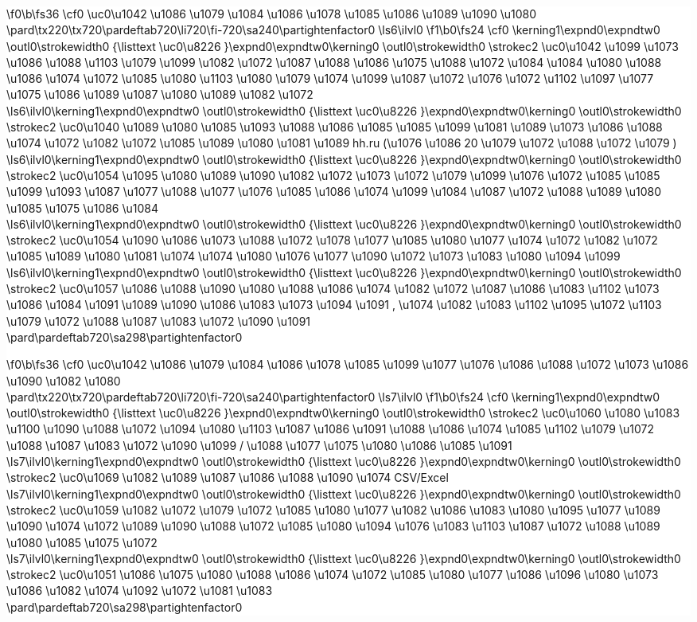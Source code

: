 \f0\b\fs36 \cf0 \uc0\u1042 \u1086 \u1079 \u1084 \u1086 \u1078 \u1085 \u1086 \u1089 \u1090 \u1080 \
\pard\tx220\tx720\pardeftab720\li720\fi-720\sa240\partightenfactor0
\ls6\ilvl0
\f1\b0\fs24 \cf0 \kerning1\expnd0\expndtw0 \outl0\strokewidth0 {\listtext	\uc0\u8226 	}\expnd0\expndtw0\kerning0
\outl0\strokewidth0 \strokec2 \uc0\u1042 \u1099 \u1073 \u1086 \u1088  \u1103 \u1079 \u1099 \u1082 \u1072  \u1087 \u1088 \u1086 \u1075 \u1088 \u1072 \u1084 \u1084 \u1080 \u1088 \u1086 \u1074 \u1072 \u1085 \u1080 \u1103  \u1080 \u1079  \u1074 \u1099 \u1087 \u1072 \u1076 \u1072 \u1102 \u1097 \u1077 \u1075 \u1086  \u1089 \u1087 \u1080 \u1089 \u1082 \u1072 \
\ls6\ilvl0\kerning1\expnd0\expndtw0 \outl0\strokewidth0 {\listtext	\uc0\u8226 	}\expnd0\expndtw0\kerning0
\outl0\strokewidth0 \strokec2 \uc0\u1040 \u1089 \u1080 \u1085 \u1093 \u1088 \u1086 \u1085 \u1085 \u1099 \u1081  \u1089 \u1073 \u1086 \u1088  \u1074 \u1072 \u1082 \u1072 \u1085 \u1089 \u1080 \u1081  \u1089  hh.ru (\u1076 \u1086  20 \u1079 \u1072  \u1088 \u1072 \u1079 )\
\ls6\ilvl0\kerning1\expnd0\expndtw0 \outl0\strokewidth0 {\listtext	\uc0\u8226 	}\expnd0\expndtw0\kerning0
\outl0\strokewidth0 \strokec2 \uc0\u1054 \u1095 \u1080 \u1089 \u1090 \u1082 \u1072  \u1073 \u1072 \u1079 \u1099  \u1076 \u1072 \u1085 \u1085 \u1099 \u1093  \u1087 \u1077 \u1088 \u1077 \u1076  \u1085 \u1086 \u1074 \u1099 \u1084  \u1087 \u1072 \u1088 \u1089 \u1080 \u1085 \u1075 \u1086 \u1084 \
\ls6\ilvl0\kerning1\expnd0\expndtw0 \outl0\strokewidth0 {\listtext	\uc0\u8226 	}\expnd0\expndtw0\kerning0
\outl0\strokewidth0 \strokec2 \uc0\u1054 \u1090 \u1086 \u1073 \u1088 \u1072 \u1078 \u1077 \u1085 \u1080 \u1077  \u1074 \u1072 \u1082 \u1072 \u1085 \u1089 \u1080 \u1081  \u1074  \u1074 \u1080 \u1076 \u1077  \u1090 \u1072 \u1073 \u1083 \u1080 \u1094 \u1099 \
\ls6\ilvl0\kerning1\expnd0\expndtw0 \outl0\strokewidth0 {\listtext	\uc0\u8226 	}\expnd0\expndtw0\kerning0
\outl0\strokewidth0 \strokec2 \uc0\u1057 \u1086 \u1088 \u1090 \u1080 \u1088 \u1086 \u1074 \u1082 \u1072  \u1087 \u1086  \u1083 \u1102 \u1073 \u1086 \u1084 \u1091  \u1089 \u1090 \u1086 \u1083 \u1073 \u1094 \u1091 , \u1074 \u1082 \u1083 \u1102 \u1095 \u1072 \u1103  \u1079 \u1072 \u1088 \u1087 \u1083 \u1072 \u1090 \u1091 \
\pard\pardeftab720\sa298\partightenfactor0

\f0\b\fs36 \cf0  \uc0\u1042 \u1086 \u1079 \u1084 \u1086 \u1078 \u1085 \u1099 \u1077  \u1076 \u1086 \u1088 \u1072 \u1073 \u1086 \u1090 \u1082 \u1080 \
\pard\tx220\tx720\pardeftab720\li720\fi-720\sa240\partightenfactor0
\ls7\ilvl0
\f1\b0\fs24 \cf0 \kerning1\expnd0\expndtw0 \outl0\strokewidth0 {\listtext	\uc0\u8226 	}\expnd0\expndtw0\kerning0
\outl0\strokewidth0 \strokec2 \uc0\u1060 \u1080 \u1083 \u1100 \u1090 \u1088 \u1072 \u1094 \u1080 \u1103  \u1087 \u1086  \u1091 \u1088 \u1086 \u1074 \u1085 \u1102  \u1079 \u1072 \u1088 \u1087 \u1083 \u1072 \u1090 \u1099  / \u1088 \u1077 \u1075 \u1080 \u1086 \u1085 \u1091 \
\ls7\ilvl0\kerning1\expnd0\expndtw0 \outl0\strokewidth0 {\listtext	\uc0\u8226 	}\expnd0\expndtw0\kerning0
\outl0\strokewidth0 \strokec2 \uc0\u1069 \u1082 \u1089 \u1087 \u1086 \u1088 \u1090  \u1074  CSV/Excel\
\ls7\ilvl0\kerning1\expnd0\expndtw0 \outl0\strokewidth0 {\listtext	\uc0\u8226 	}\expnd0\expndtw0\kerning0
\outl0\strokewidth0 \strokec2 \uc0\u1059 \u1082 \u1072 \u1079 \u1072 \u1085 \u1080 \u1077  \u1082 \u1086 \u1083 \u1080 \u1095 \u1077 \u1089 \u1090 \u1074 \u1072  \u1089 \u1090 \u1088 \u1072 \u1085 \u1080 \u1094  \u1076 \u1083 \u1103  \u1087 \u1072 \u1088 \u1089 \u1080 \u1085 \u1075 \u1072 \
\ls7\ilvl0\kerning1\expnd0\expndtw0 \outl0\strokewidth0 {\listtext	\uc0\u8226 	}\expnd0\expndtw0\kerning0
\outl0\strokewidth0 \strokec2 \uc0\u1051 \u1086 \u1075 \u1080 \u1088 \u1086 \u1074 \u1072 \u1085 \u1080 \u1077  \u1086 \u1096 \u1080 \u1073 \u1086 \u1082  \u1074  \u1092 \u1072 \u1081 \u1083 \
\pard\pardeftab720\sa298\partightenfactor0
